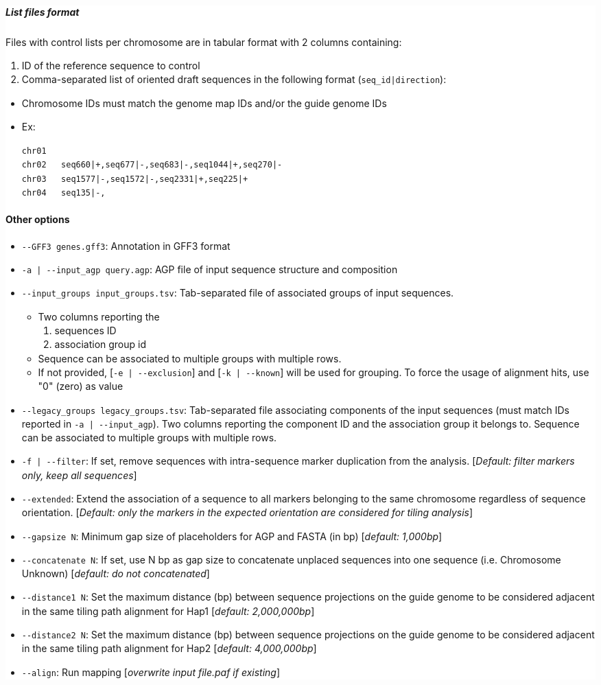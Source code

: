 

##### List files format

Files with control lists per chromosome are in tabular format with 2 columns containing:

1. ID of the reference sequence to control
2. Comma-separated list of oriented draft sequences in the following format (`seq_id|direction`):

* Chromosome IDs must match the genome map IDs and/or the guide genome IDs

* Ex: 

  ```text
  chr01   
  chr02   seq660|+,seq677|-,seq683|-,seq1044|+,seq270|-
  chr03   seq1577|-,seq1572|-,seq2331|+,seq225|+
  chr04   seq135|-,
  ```



#### Other options

* `--GFF3 genes.gff3`: Annotation in GFF3 format

* `-a | --input_agp query.agp`: AGP file of input sequence structure and composition

* `--input_groups input_groups.tsv`:  Tab-separated file of associated groups of input sequences.

  * Two columns reporting the 
    1. sequences ID
    2. association group id
  * Sequence can be associated to multiple groups with multiple rows. 
  * If not provided, [`-e | --exclusion`] and [`-k | --known`] will be used for grouping. To force the usage of alignment hits, use "0" (zero) as value

* `--legacy_groups legacy_groups.tsv`: Tab-separated file associating components of the input sequences (must match IDs reported in `-a | --input_agp`). Two columns reporting the component ID and the association group it belongs to. Sequence can be associated to multiple groups with multiple rows.

* `-f | --filter`: If set, remove sequences with intra-sequence marker duplication from the analysis. [*Default: filter markers only, keep all sequences*]

* `--extended`: Extend the association of a sequence to all markers belonging to the same chromosome regardless of sequence orientation. [*Default: only the markers in the expected orientation are considered for tiling analysis*]

* `--gapsize N`: Minimum gap size of placeholders for AGP and FASTA (in bp) [*default: 1,000bp*]

* `--concatenate N`: If set, use N bp as gap size to concatenate unplaced sequences into one sequence (i.e. Chromosome Unknown) [*default: do not concatenated*]

* `--distance1 N`: Set the maximum distance (bp) between sequence projections on the guide genome to be considered adjacent in the same tiling path alignment for Hap1 [*default: 2,000,000bp*]

* `--distance2 N`: Set the maximum distance (bp) between sequence projections on the guide genome to be considered adjacent in the same tiling path alignment for Hap2 [*default: 4,000,000bp*]

* `--align`: Run mapping [*overwrite input file.paf if existing*]
